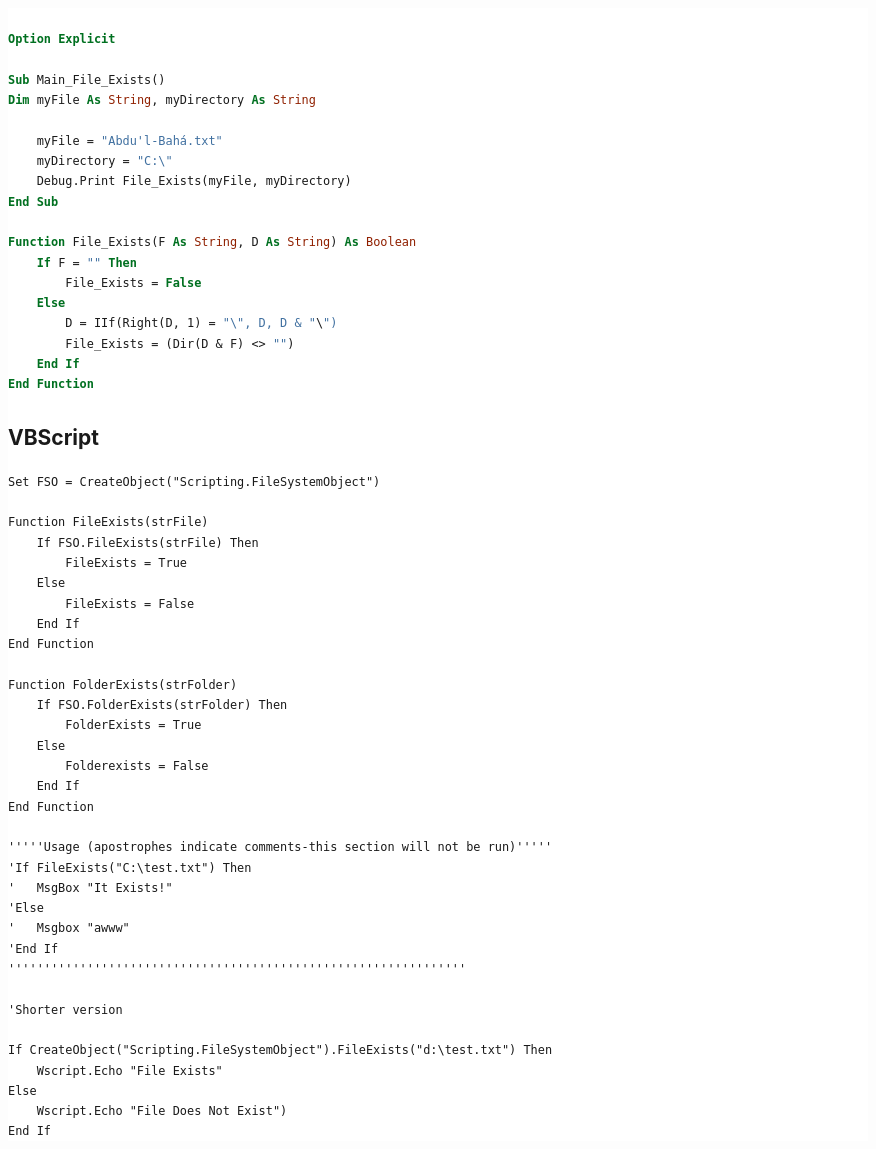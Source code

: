 

```vb

Option Explicit

Sub Main_File_Exists()
Dim myFile As String, myDirectory As String

    myFile = "Abdu'l-Bahá.txt"
    myDirectory = "C:\"
    Debug.Print File_Exists(myFile, myDirectory)
End Sub

Function File_Exists(F As String, D As String) As Boolean
    If F = "" Then
        File_Exists = False
    Else
        D = IIf(Right(D, 1) = "\", D, D & "\")
        File_Exists = (Dir(D & F) <> "")
    End If
End Function

```




## VBScript



```vbscript
Set FSO = CreateObject("Scripting.FileSystemObject")

Function FileExists(strFile)
    If FSO.FileExists(strFile) Then
        FileExists = True
    Else
        FileExists = False
    End If
End Function

Function FolderExists(strFolder)
    If FSO.FolderExists(strFolder) Then
        FolderExists = True
    Else
        Folderexists = False
    End If
End Function

'''''Usage (apostrophes indicate comments-this section will not be run)'''''
'If FileExists("C:\test.txt") Then
'   MsgBox "It Exists!"
'Else
'   Msgbox "awww"
'End If
''''''''''''''''''''''''''''''''''''''''''''''''''''''''''''''''

'Shorter version

If CreateObject("Scripting.FileSystemObject").FileExists("d:\test.txt") Then
    Wscript.Echo "File Exists"
Else
    Wscript.Echo "File Does Not Exist")
End If

```